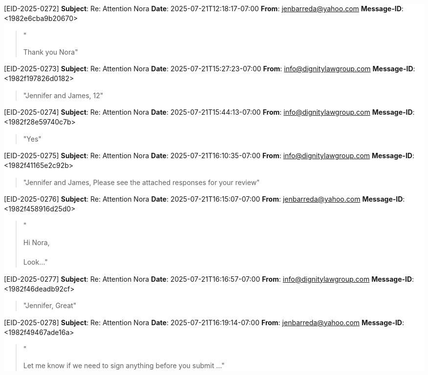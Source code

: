 [EID-2025-0272]
**Subject**: Re: Attention Nora
**Date**: 2025-07-21T12:18:17-07:00
**From**: jenbarreda@yahoo.com
**Message-ID**: <1982e6cba9b20670>
> "<html><head><meta http-equiv="content-type" content="text/html; charset=utf-8"></head><body dir="auto"><div dir="ltr"></div><div dir="ltr">Thank you Nora"

[EID-2025-0273]
**Subject**: Re: Attention Nora
**Date**: 2025-07-21T15:27:23-07:00
**From**: info@dignitylawgroup.com
**Message-ID**: <1982f197826d0182>
> "Jennifer and James, 12"

[EID-2025-0274]
**Subject**: Re: Attention Nora
**Date**: 2025-07-21T15:44:13-07:00
**From**: info@dignitylawgroup.com
**Message-ID**: <1982f28e59740c7b>
> "Yes"

[EID-2025-0275]
**Subject**: Re: Attention Nora
**Date**: 2025-07-21T16:10:35-07:00
**From**: info@dignitylawgroup.com
**Message-ID**: <1982f41165e2c92b>
> "Jennifer and James, Please see the attached responses for your review"

[EID-2025-0276]
**Subject**: Re: Attention Nora
**Date**: 2025-07-21T16:15:07-07:00
**From**: jenbarreda@yahoo.com
**Message-ID**: <1982f458916d25d0>
> "<html><head><meta http-equiv="content-type" content="text/html; charset=utf-8"></head><body dir="auto"><div dir="ltr"></div><div dir="ltr">Hi Nora,</div><div dir="ltr"><br></div><div dir="ltr">Look..."

[EID-2025-0277]
**Subject**: Re: Attention Nora
**Date**: 2025-07-21T16:16:57-07:00
**From**: info@dignitylawgroup.com
**Message-ID**: <1982f46deadb92cf>
> "Jennifer, Great"

[EID-2025-0278]
**Subject**: Re: Attention Nora
**Date**: 2025-07-21T16:19:14-07:00
**From**: jenbarreda@yahoo.com
**Message-ID**: <1982f49467ade16a>
> "<html><head><meta http-equiv="content-type" content="text/html; charset=utf-8"></head><body dir="auto"><div dir="ltr"></div><div dir="ltr">Let me know if we need to sign anything before you submit ..."
